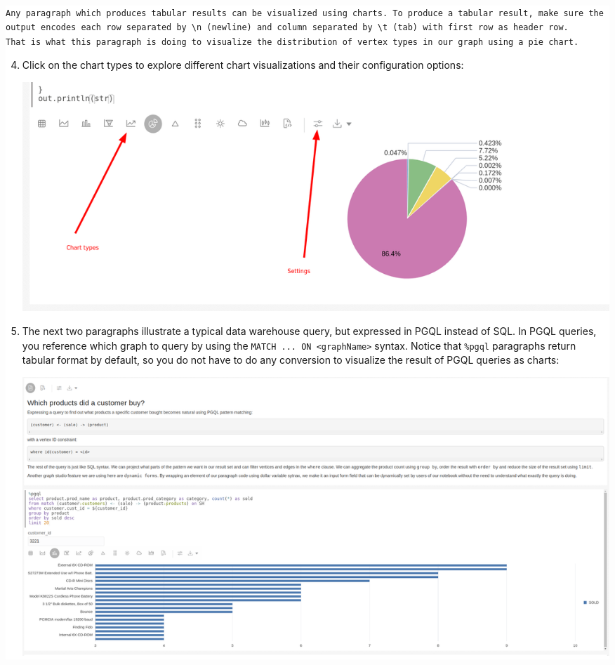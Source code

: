     Any paragraph which produces tabular results can be visualized using charts. To produce a tabular result, make sure the output encodes each row separated by \n (newline) and column separated by \t (tab) with first row as header row.
    That is what this paragraph is doing to visualize the distribution of vertex types in our graph using a pie chart.

4. Click on the chart types to explore different chart visualizations and their configuration options:

    ![](./images/chart-types.png " ")

5. The next two paragraphs illustrate a typical data warehouse query, but expressed in PGQL instead of SQL. In PGQL queries, you reference which graph to query by using the `MATCH ... ON <graphName>` syntax. 
    Notice that `%pgql` paragraphs return tabular format by default, so you do not have to do any conversion to visualize the result of PGQL queries as charts:

    ![](./images/pgql-paragraph.png " ")

